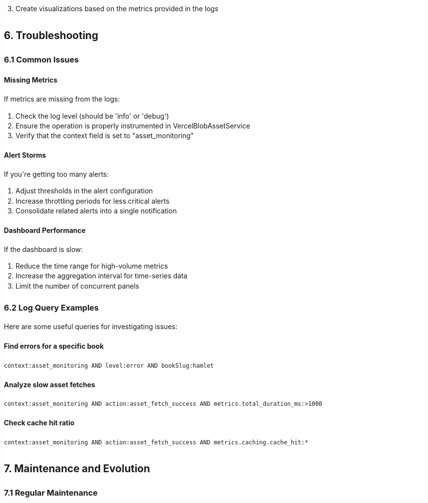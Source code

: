 3. Create visualizations based on the metrics provided in the logs

## 6. Troubleshooting

### 6.1 Common Issues

#### Missing Metrics

If metrics are missing from the logs:

1. Check the log level (should be 'info' or 'debug')
2. Ensure the operation is properly instrumented in VercelBlobAssetService
3. Verify that the context field is set to "asset_monitoring"

#### Alert Storms

If you're getting too many alerts:

1. Adjust thresholds in the alert configuration
2. Increase throttling periods for less critical alerts
3. Consolidate related alerts into a single notification

#### Dashboard Performance

If the dashboard is slow:

1. Reduce the time range for high-volume metrics
2. Increase the aggregation interval for time-series data
3. Limit the number of concurrent panels

### 6.2 Log Query Examples

Here are some useful queries for investigating issues:

#### Find errors for a specific book

```
context:asset_monitoring AND level:error AND bookSlug:hamlet
```

#### Analyze slow asset fetches

```
context:asset_monitoring AND action:asset_fetch_success AND metrics.total_duration_ms:>1000
```

#### Check cache hit ratio

```
context:asset_monitoring AND action:asset_fetch_success AND metrics.caching.cache_hit:*
```

## 7. Maintenance and Evolution

### 7.1 Regular Maintenance

